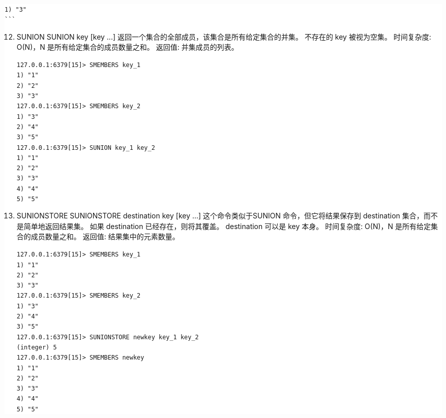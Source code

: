 	1) "3"
	```

12. SUNION
	SUNION key [key ...]
	返回一个集合的全部成员，该集合是所有给定集合的并集。
	不存在的 key 被视为空集。
	时间复杂度: O(N)，N 是所有给定集合的成员数量之和。
	返回值: 并集成员的列表。
	```shell
	127.0.0.1:6379[15]> SMEMBERS key_1
	1) "1"
	2) "2"
	3) "3"
	127.0.0.1:6379[15]> SMEMBERS key_2
	1) "3"
	2) "4"
	3) "5"
	127.0.0.1:6379[15]> SUNION key_1 key_2
	1) "1"
	2) "2"
	3) "3"
	4) "4"
	5) "5"
	```

13. SUNIONSTORE
	SUNIONSTORE destination key [key ...]
	这个命令类似于SUNION 命令，但它将结果保存到 destination 集合，而不是简单地返回结果集。
	如果 destination 已经存在，则将其覆盖。
	destination 可以是 key 本身。
	时间复杂度: O(N)，N 是所有给定集合的成员数量之和。
	返回值: 结果集中的元素数量。
	```shell
	127.0.0.1:6379[15]> SMEMBERS key_1
	1) "1"
	2) "2"
	3) "3"
	127.0.0.1:6379[15]> SMEMBERS key_2
	1) "3"
	2) "4"
	3) "5"
	127.0.0.1:6379[15]> SUNIONSTORE newkey key_1 key_2
	(integer) 5
	127.0.0.1:6379[15]> SMEMBERS newkey
	1) "1"
	2) "2"
	3) "3"
	4) "4"
	5) "5"
	```
	
